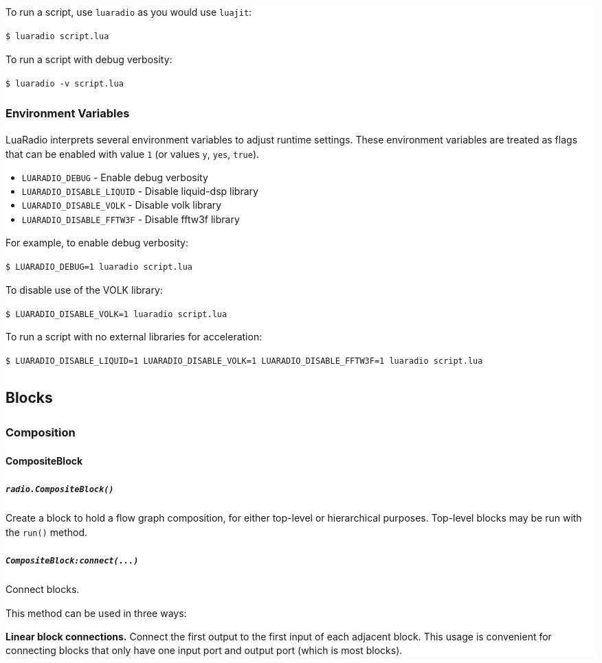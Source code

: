 To run a script, use `luaradio` as you would use `luajit`:

```
$ luaradio script.lua
```

To run a script with debug verbosity:

```
$ luaradio -v script.lua
```

### Environment Variables

LuaRadio interprets several environment variables to adjust runtime settings.
These environment variables are treated as flags that can be enabled with value
`1` (or values `y`, `yes`, `true`).

* `LUARADIO_DEBUG` - Enable debug verbosity
* `LUARADIO_DISABLE_LIQUID` - Disable liquid-dsp library
* `LUARADIO_DISABLE_VOLK` - Disable volk library
* `LUARADIO_DISABLE_FFTW3F` - Disable fftw3f library

For example, to enable debug verbosity:

```
$ LUARADIO_DEBUG=1 luaradio script.lua
```

To disable use of the VOLK library:

```
$ LUARADIO_DISABLE_VOLK=1 luaradio script.lua
```

To run a script with no external libraries for acceleration:

```
$ LUARADIO_DISABLE_LIQUID=1 LUARADIO_DISABLE_VOLK=1 LUARADIO_DISABLE_FFTW3F=1 luaradio script.lua
```

## Blocks

### Composition

#### CompositeBlock

##### `radio.CompositeBlock()`

Create a block to hold a flow graph composition, for either top-level or
hierarchical purposes. Top-level blocks may be run with the `run()` method.

##### `CompositeBlock:connect(...)`

Connect blocks.

This method can be used in three ways:

**Linear block connections.** Connect the first output to the first input of
each adjacent block. This usage is convenient for connecting blocks that
only have one input port and output port (which is most blocks).
